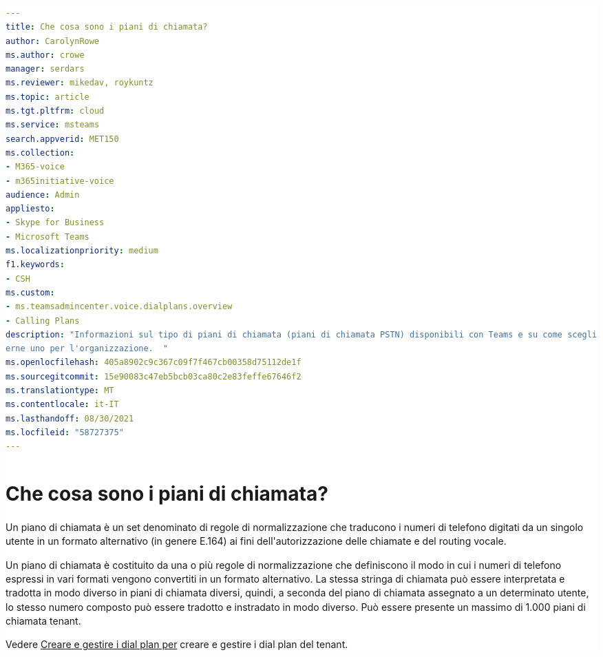 ```yaml
---
title: Che cosa sono i piani di chiamata?
author: CarolynRowe
ms.author: crowe
manager: serdars
ms.reviewer: mikedav, roykuntz
ms.topic: article
ms.tgt.pltfrm: cloud
ms.service: msteams
search.appverid: MET150
ms.collection:
- M365-voice
- m365initiative-voice
audience: Admin
appliesto:
- Skype for Business
- Microsoft Teams
ms.localizationpriority: medium
f1.keywords:
- CSH
ms.custom:
- ms.teamsadmincenter.voice.dialplans.overview
- Calling Plans
description: "Informazioni sul tipo di piani di chiamata (piani di chiamata PSTN) disponibili con Teams e su come sceglierne uno per l'organizzazione.  "
ms.openlocfilehash: 405a8902c9c367c09f7f467cb00358d75112de1f
ms.sourcegitcommit: 15e90083c47eb5bcb03ca80c2e83feffe67646f2
ms.translationtype: MT
ms.contentlocale: it-IT
ms.lasthandoff: 08/30/2021
ms.locfileid: "58727375"
---
```

# <a name="what-are-dial-plans"></a>Che cosa sono i piani di chiamata?

Un piano di chiamata è un set denominato di regole di normalizzazione che traducono i numeri di telefono digitati da un singolo utente in un formato alternativo (in genere E.164) ai fini dell'autorizzazione delle chiamate e del routing vocale.

Un piano di chiamata è costituito da una o più regole di normalizzazione che definiscono il modo in cui i numeri di telefono espressi in vari formati vengono convertiti in un formato alternativo. La stessa stringa di chiamata può essere interpretata e tradotta in modo diverso in piani di chiamata diversi, quindi, a seconda del piano di chiamata assegnato a un determinato utente, lo stesso numero composto può essere tradotto e instradato in modo diverso. Può essere presente un massimo di 1.000 piani di chiamata tenant.

Vedere [Creare e gestire i dial plan per](create-and-manage-dial-plans.md) creare e gestire i dial plan del tenant.
